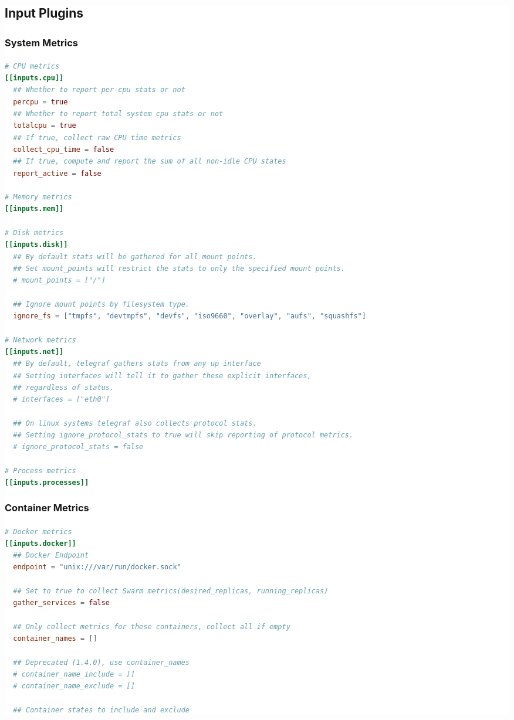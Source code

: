 ## Input Plugins

### System Metrics

```toml
# CPU metrics
[[inputs.cpu]]
  ## Whether to report per-cpu stats or not
  percpu = true
  ## Whether to report total system cpu stats or not
  totalcpu = true
  ## If true, collect raw CPU time metrics
  collect_cpu_time = false
  ## If true, compute and report the sum of all non-idle CPU states
  report_active = false

# Memory metrics
[[inputs.mem]]

# Disk metrics
[[inputs.disk]]
  ## By default stats will be gathered for all mount points.
  ## Set mount_points will restrict the stats to only the specified mount points.
  # mount_points = ["/"]

  ## Ignore mount points by filesystem type.
  ignore_fs = ["tmpfs", "devtmpfs", "devfs", "iso9660", "overlay", "aufs", "squashfs"]

# Network metrics
[[inputs.net]]
  ## By default, telegraf gathers stats from any up interface
  ## Setting interfaces will tell it to gather these explicit interfaces,
  ## regardless of status.
  # interfaces = ["eth0"]
  
  ## On linux systems telegraf also collects protocol stats.
  ## Setting ignore_protocol_stats to true will skip reporting of protocol metrics.
  # ignore_protocol_stats = false

# Process metrics
[[inputs.processes]]
```

### Container Metrics

```toml
# Docker metrics
[[inputs.docker]]
  ## Docker Endpoint
  endpoint = "unix:///var/run/docker.sock"

  ## Set to true to collect Swarm metrics(desired_replicas, running_replicas)
  gather_services = false

  ## Only collect metrics for these containers, collect all if empty
  container_names = []
  
  ## Deprecated (1.4.0), use container_names
  # container_name_include = []
  # container_name_exclude = []

  ## Container states to include and exclude
```
